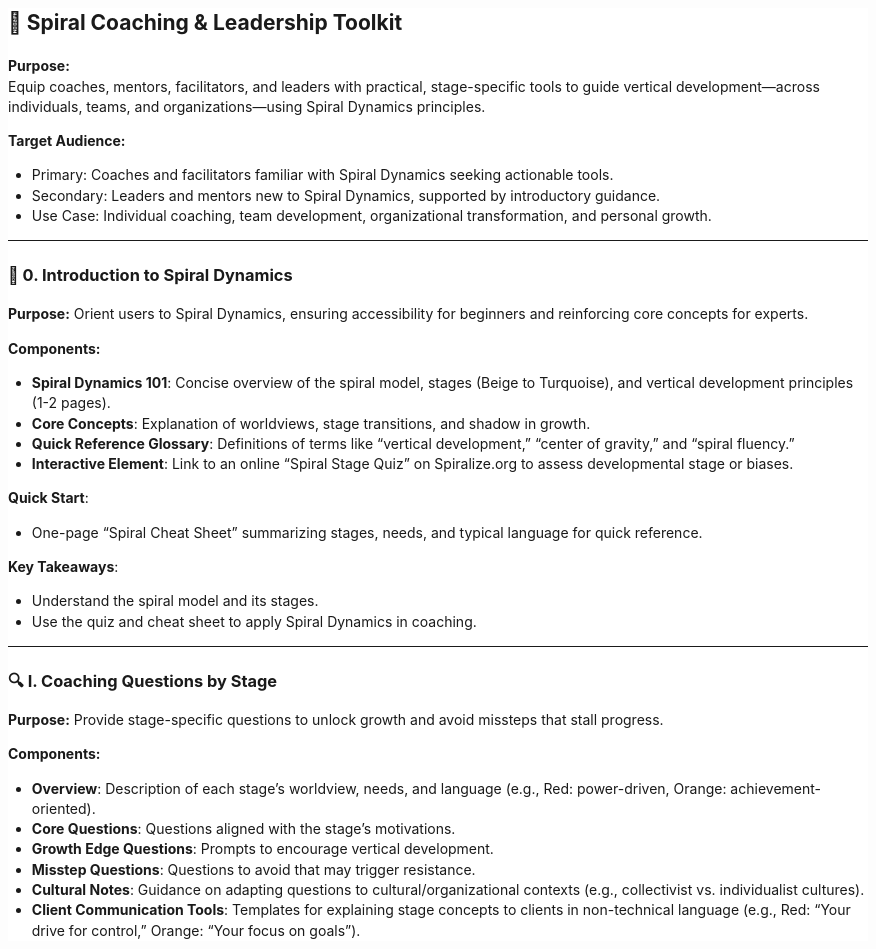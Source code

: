 ## 🧭 **Spiral Coaching & Leadership Toolkit**

**Purpose:**  
Equip coaches, mentors, facilitators, and leaders with practical, stage-specific tools to guide vertical development—across individuals, teams, and organizations—using Spiral Dynamics principles.

**Target Audience:**  
- Primary: Coaches and facilitators familiar with Spiral Dynamics seeking actionable tools.  
- Secondary: Leaders and mentors new to Spiral Dynamics, supported by introductory guidance.  
- Use Case: Individual coaching, team development, organizational transformation, and personal growth.

---

### 🌟 0. Introduction to Spiral Dynamics

**Purpose:** Orient users to Spiral Dynamics, ensuring accessibility for beginners and reinforcing core concepts for experts.  

**Components:**  
- **Spiral Dynamics 101**: Concise overview of the spiral model, stages (Beige to Turquoise), and vertical development principles (1-2 pages).  
- **Core Concepts**: Explanation of worldviews, stage transitions, and shadow in growth.  
- **Quick Reference Glossary**: Definitions of terms like “vertical development,” “center of gravity,” and “spiral fluency.”  
- **Interactive Element**: Link to an online “Spiral Stage Quiz” on Spiralize.org to assess developmental stage or biases.  

**Quick Start**:  
- One-page “Spiral Cheat Sheet” summarizing stages, needs, and typical language for quick reference.  

**Key Takeaways**:  
- Understand the spiral model and its stages.  
- Use the quiz and cheat sheet to apply Spiral Dynamics in coaching.  

---

### 🔍 I. Coaching Questions by Stage

**Purpose:** Provide stage-specific questions to unlock growth and avoid missteps that stall progress.  

**Components:**  
- **Overview**: Description of each stage’s worldview, needs, and language (e.g., Red: power-driven, Orange: achievement-oriented).  
- **Core Questions**: Questions aligned with the stage’s motivations.  
- **Growth Edge Questions**: Prompts to encourage vertical development.  
- **Misstep Questions**: Questions to avoid that may trigger resistance.  
- **Cultural Notes**: Guidance on adapting questions to cultural/organizational contexts (e.g., collectivist vs. individualist cultures).  
- **Client Communication Tools**: Templates for explaining stage concepts to clients in non-technical language (e.g., Red: “Your drive for control,” Orange: “Your focus on goals”).  
